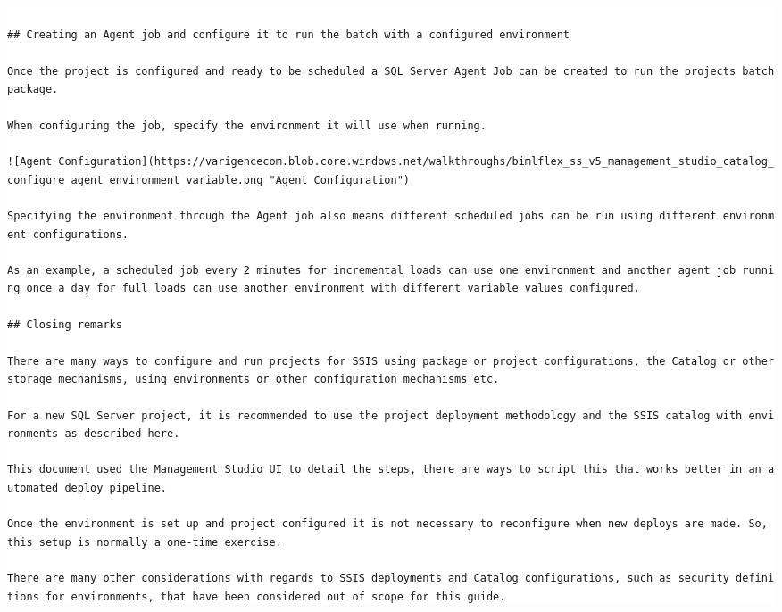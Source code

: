 ```

## Creating an Agent job and configure it to run the batch with a configured environment

Once the project is configured and ready to be scheduled a SQL Server Agent Job can be created to run the projects batch package.

When configuring the job, specify the environment it will use when running.

![Agent Configuration](https://varigencecom.blob.core.windows.net/walkthroughs/bimlflex_ss_v5_management_studio_catalog_configure_agent_environment_variable.png "Agent Configuration")

Specifying the environment through the Agent job also means different scheduled jobs can be run using different environment configurations.

As an example, a scheduled job every 2 minutes for incremental loads can use one environment and another agent job running once a day for full loads can use another environment with different variable values configured.

## Closing remarks

There are many ways to configure and run projects for SSIS using package or project configurations, the Catalog or other storage mechanisms, using environments or other configuration mechanisms etc.

For a new SQL Server project, it is recommended to use the project deployment methodology and the SSIS catalog with environments as described here.

This document used the Management Studio UI to detail the steps, there are ways to script this that works better in an automated deploy pipeline.

Once the environment is set up and project configured it is not necessary to reconfigure when new deploys are made. So, this setup is normally a one-time exercise.

There are many other considerations with regards to SSIS deployments and Catalog configurations, such as security definitions for environments, that have been considered out of scope for this guide.
